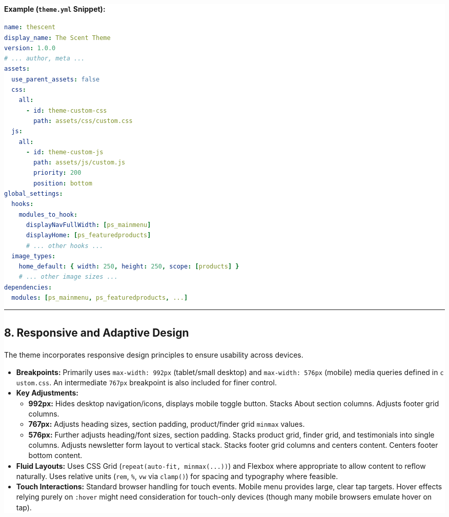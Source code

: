 **Example (`theme.yml` Snippet):**
```yaml
name: thescent
display_name: The Scent Theme
version: 1.0.0
# ... author, meta ...
assets:
  use_parent_assets: false
  css:
    all:
      - id: theme-custom-css
        path: assets/css/custom.css
  js:
    all:
      - id: theme-custom-js
        path: assets/js/custom.js
        priority: 200
        position: bottom
global_settings:
  hooks:
    modules_to_hook:
      displayNavFullWidth: [ps_mainmenu]
      displayHome: [ps_featuredproducts]
      # ... other hooks ...
  image_types:
    home_default: { width: 250, height: 250, scope: [products] }
    # ... other image sizes ...
dependencies:
  modules: [ps_mainmenu, ps_featuredproducts, ...]
```

---

## 8. Responsive and Adaptive Design

The theme incorporates responsive design principles to ensure usability across devices.

*   **Breakpoints:** Primarily uses `max-width: 992px` (tablet/small desktop) and `max-width: 576px` (mobile) media queries defined in `custom.css`. An intermediate `767px` breakpoint is also included for finer control.
*   **Key Adjustments:**
    *   **992px:** Hides desktop navigation/icons, displays mobile toggle button. Stacks About section columns. Adjusts footer grid columns.
    *   **767px:** Adjusts heading sizes, section padding, product/finder grid `minmax` values.
    *   **576px:** Further adjusts heading/font sizes, section padding. Stacks product grid, finder grid, and testimonials into single columns. Adjusts newsletter form layout to vertical stack. Stacks footer grid columns and centers content. Centers footer bottom content.
*   **Fluid Layouts:** Uses CSS Grid (`repeat(auto-fit, minmax(...))`) and Flexbox where appropriate to allow content to reflow naturally. Uses relative units (`rem`, `%`, `vw` via `clamp()`) for spacing and typography where feasible.
*   **Touch Interactions:** Standard browser handling for touch events. Mobile menu provides large, clear tap targets. Hover effects relying purely on `:hover` might need consideration for touch-only devices (though many mobile browsers emulate hover on tap).
